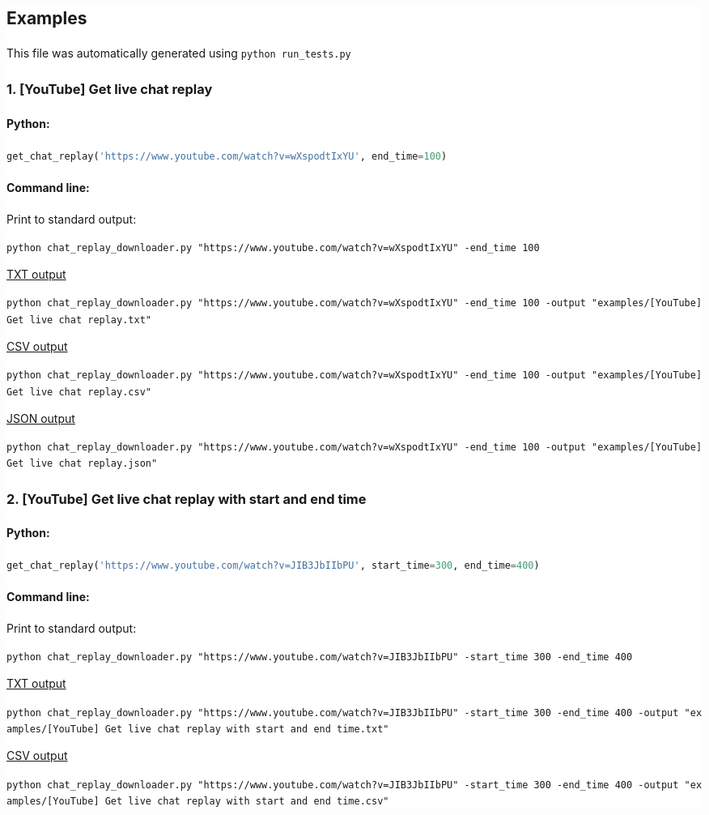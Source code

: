 ## Examples
This file was automatically generated using `python run_tests.py`
### 1. [YouTube] Get live chat replay
#### Python:
```python
get_chat_replay('https://www.youtube.com/watch?v=wXspodtIxYU', end_time=100)
```

#### Command line:
Print to standard output:
```
python chat_replay_downloader.py "https://www.youtube.com/watch?v=wXspodtIxYU" -end_time 100
```

[TXT output](<examples/[YouTube] Get live chat replay.txt>)
```
python chat_replay_downloader.py "https://www.youtube.com/watch?v=wXspodtIxYU" -end_time 100 -output "examples/[YouTube] Get live chat replay.txt"
```

[CSV output](<examples/[YouTube] Get live chat replay.csv>)
```
python chat_replay_downloader.py "https://www.youtube.com/watch?v=wXspodtIxYU" -end_time 100 -output "examples/[YouTube] Get live chat replay.csv"
```

[JSON output](<examples/[YouTube] Get live chat replay.json>)
```
python chat_replay_downloader.py "https://www.youtube.com/watch?v=wXspodtIxYU" -end_time 100 -output "examples/[YouTube] Get live chat replay.json"
```

### 2. [YouTube] Get live chat replay with start and end time
#### Python:
```python
get_chat_replay('https://www.youtube.com/watch?v=JIB3JbIIbPU', start_time=300, end_time=400)
```

#### Command line:
Print to standard output:
```
python chat_replay_downloader.py "https://www.youtube.com/watch?v=JIB3JbIIbPU" -start_time 300 -end_time 400
```

[TXT output](<examples/[YouTube] Get live chat replay with start and end time.txt>)
```
python chat_replay_downloader.py "https://www.youtube.com/watch?v=JIB3JbIIbPU" -start_time 300 -end_time 400 -output "examples/[YouTube] Get live chat replay with start and end time.txt"
```

[CSV output](<examples/[YouTube] Get live chat replay with start and end time.csv>)
```
python chat_replay_downloader.py "https://www.youtube.com/watch?v=JIB3JbIIbPU" -start_time 300 -end_time 400 -output "examples/[YouTube] Get live chat replay with start and end time.csv"
```
